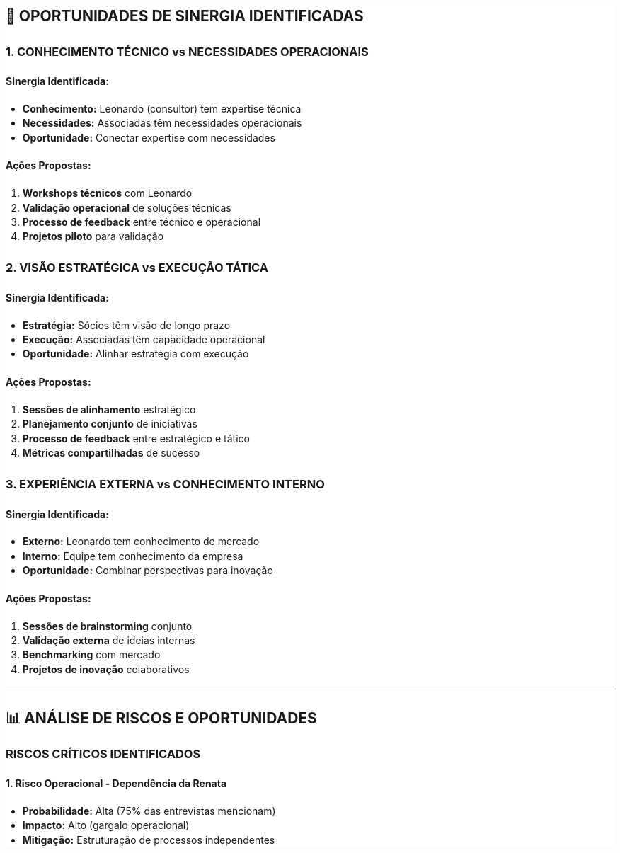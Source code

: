 
## 🎯 **OPORTUNIDADES DE SINERGIA IDENTIFICADAS**

### **1. CONHECIMENTO TÉCNICO vs NECESSIDADES OPERACIONAIS**

#### **Sinergia Identificada:**
- **Conhecimento:** Leonardo (consultor) tem expertise técnica
- **Necessidades:** Associadas têm necessidades operacionais
- **Oportunidade:** Conectar expertise com necessidades

#### **Ações Propostas:**
1. **Workshops técnicos** com Leonardo
2. **Validação operacional** de soluções técnicas
3. **Processo de feedback** entre técnico e operacional
4. **Projetos piloto** para validação

### **2. VISÃO ESTRATÉGICA vs EXECUÇÃO TÁTICA**

#### **Sinergia Identificada:**
- **Estratégia:** Sócios têm visão de longo prazo
- **Execução:** Associadas têm capacidade operacional
- **Oportunidade:** Alinhar estratégia com execução

#### **Ações Propostas:**
1. **Sessões de alinhamento** estratégico
2. **Planejamento conjunto** de iniciativas
3. **Processo de feedback** entre estratégico e tático
4. **Métricas compartilhadas** de sucesso

### **3. EXPERIÊNCIA EXTERNA vs CONHECIMENTO INTERNO**

#### **Sinergia Identificada:**
- **Externo:** Leonardo tem conhecimento de mercado
- **Interno:** Equipe tem conhecimento da empresa
- **Oportunidade:** Combinar perspectivas para inovação

#### **Ações Propostas:**
1. **Sessões de brainstorming** conjunto
2. **Validação externa** de ideias internas
3. **Benchmarking** com mercado
4. **Projetos de inovação** colaborativos

---

## 📊 **ANÁLISE DE RISCOS E OPORTUNIDADES**

### **RISCOS CRÍTICOS IDENTIFICADOS**

#### **1. Risco Operacional - Dependência da Renata**
- **Probabilidade:** Alta (75% das entrevistas mencionam)
- **Impacto:** Alto (gargalo operacional)
- **Mitigação:** Estruturação de processos independentes
